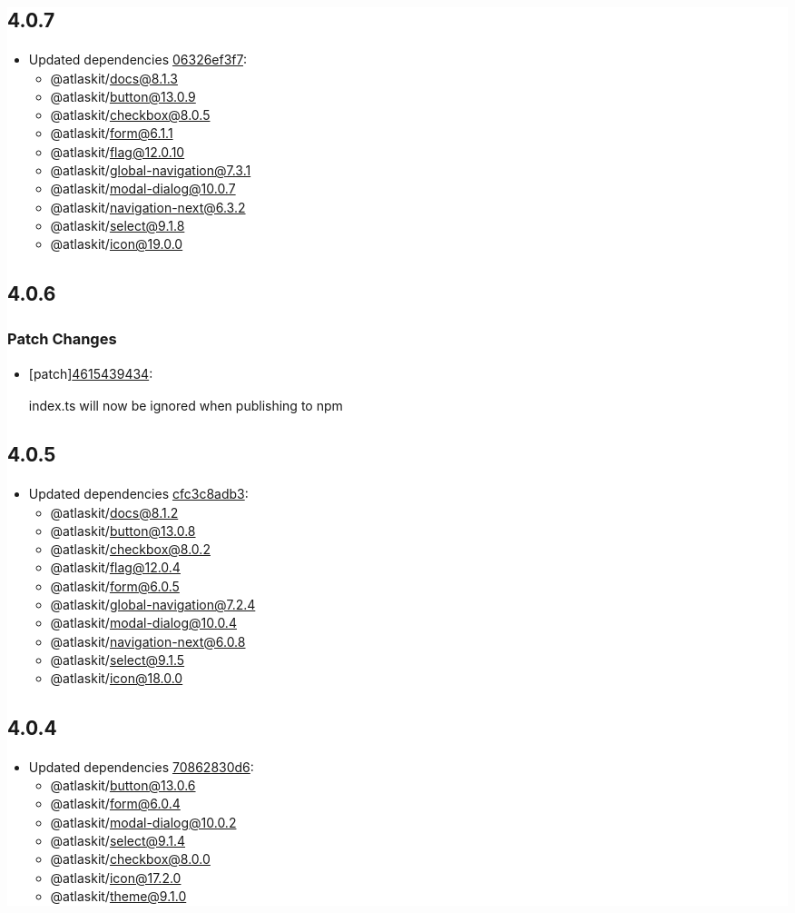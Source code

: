 ## 4.0.7

- Updated dependencies
  [06326ef3f7](https://bitbucket.org/atlassian/atlaskit-mk-2/commits/06326ef3f7):
  - @atlaskit/docs@8.1.3
  - @atlaskit/button@13.0.9
  - @atlaskit/checkbox@8.0.5
  - @atlaskit/form@6.1.1
  - @atlaskit/flag@12.0.10
  - @atlaskit/global-navigation@7.3.1
  - @atlaskit/modal-dialog@10.0.7
  - @atlaskit/navigation-next@6.3.2
  - @atlaskit/select@9.1.8
  - @atlaskit/icon@19.0.0

## 4.0.6

### Patch Changes

- [patch][4615439434](https://bitbucket.org/atlassian/atlaskit-mk-2/commits/4615439434):

  index.ts will now be ignored when publishing to npm

## 4.0.5

- Updated dependencies
  [cfc3c8adb3](https://bitbucket.org/atlassian/atlaskit-mk-2/commits/cfc3c8adb3):
  - @atlaskit/docs@8.1.2
  - @atlaskit/button@13.0.8
  - @atlaskit/checkbox@8.0.2
  - @atlaskit/flag@12.0.4
  - @atlaskit/form@6.0.5
  - @atlaskit/global-navigation@7.2.4
  - @atlaskit/modal-dialog@10.0.4
  - @atlaskit/navigation-next@6.0.8
  - @atlaskit/select@9.1.5
  - @atlaskit/icon@18.0.0

## 4.0.4

- Updated dependencies
  [70862830d6](https://bitbucket.org/atlassian/atlaskit-mk-2/commits/70862830d6):
  - @atlaskit/button@13.0.6
  - @atlaskit/form@6.0.4
  - @atlaskit/modal-dialog@10.0.2
  - @atlaskit/select@9.1.4
  - @atlaskit/checkbox@8.0.0
  - @atlaskit/icon@17.2.0
  - @atlaskit/theme@9.1.0
